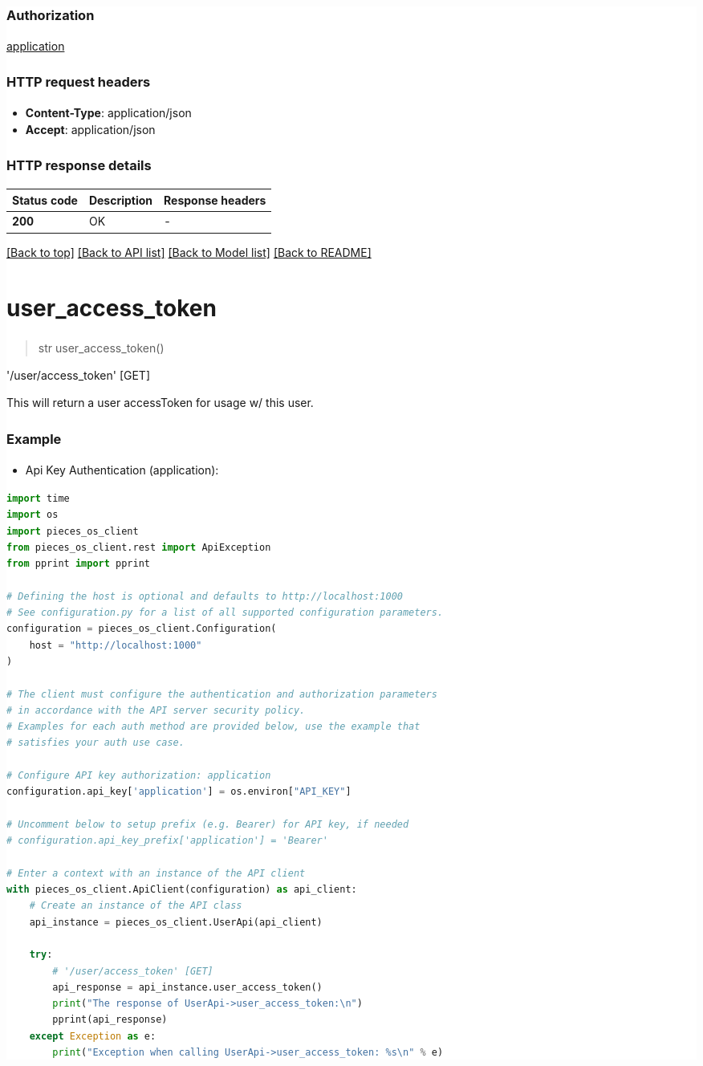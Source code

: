 ### Authorization

[application](../README.md#application)

### HTTP request headers

 - **Content-Type**: application/json
 - **Accept**: application/json

### HTTP response details
| Status code | Description | Response headers |
|-------------|-------------|------------------|
**200** | OK |  -  |

[[Back to top]](#) [[Back to API list]](../README.md#documentation-for-api-endpoints) [[Back to Model list]](../README.md#documentation-for-models) [[Back to README]](../README.md)

# **user_access_token**
> str user_access_token()

'/user/access_token' [GET]

This will return a user accessToken for usage w/ this user.

### Example

* Api Key Authentication (application):
```python
import time
import os
import pieces_os_client
from pieces_os_client.rest import ApiException
from pprint import pprint

# Defining the host is optional and defaults to http://localhost:1000
# See configuration.py for a list of all supported configuration parameters.
configuration = pieces_os_client.Configuration(
    host = "http://localhost:1000"
)

# The client must configure the authentication and authorization parameters
# in accordance with the API server security policy.
# Examples for each auth method are provided below, use the example that
# satisfies your auth use case.

# Configure API key authorization: application
configuration.api_key['application'] = os.environ["API_KEY"]

# Uncomment below to setup prefix (e.g. Bearer) for API key, if needed
# configuration.api_key_prefix['application'] = 'Bearer'

# Enter a context with an instance of the API client
with pieces_os_client.ApiClient(configuration) as api_client:
    # Create an instance of the API class
    api_instance = pieces_os_client.UserApi(api_client)

    try:
        # '/user/access_token' [GET]
        api_response = api_instance.user_access_token()
        print("The response of UserApi->user_access_token:\n")
        pprint(api_response)
    except Exception as e:
        print("Exception when calling UserApi->user_access_token: %s\n" % e)
```
